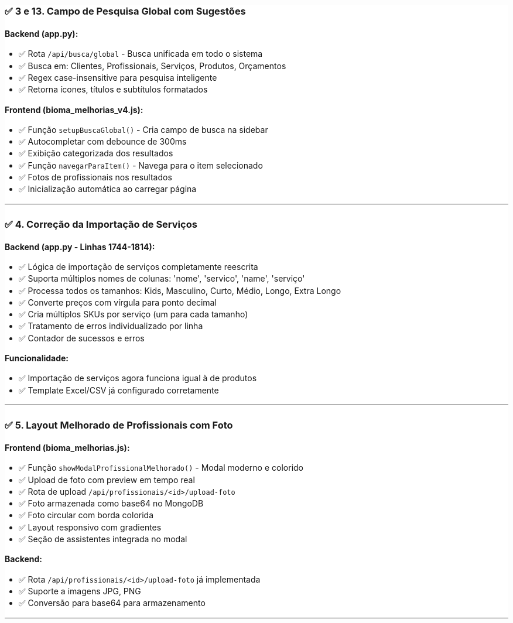 
### ✅ 3 e 13. Campo de Pesquisa Global com Sugestões

**Backend (app.py):**
- ✅ Rota `/api/busca/global` - Busca unificada em todo o sistema
- ✅ Busca em: Clientes, Profissionais, Serviços, Produtos, Orçamentos
- ✅ Regex case-insensitive para pesquisa inteligente
- ✅ Retorna ícones, títulos e subtítulos formatados

**Frontend (bioma_melhorias_v4.js):**
- ✅ Função `setupBuscaGlobal()` - Cria campo de busca na sidebar
- ✅ Autocompletar com debounce de 300ms
- ✅ Exibição categorizada dos resultados
- ✅ Função `navegarParaItem()` - Navega para o item selecionado
- ✅ Fotos de profissionais nos resultados
- ✅ Inicialização automática ao carregar página

---

### ✅ 4. Correção da Importação de Serviços

**Backend (app.py - Linhas 1744-1814):**
- ✅ Lógica de importação de serviços completamente reescrita
- ✅ Suporta múltiplos nomes de colunas: 'nome', 'servico', 'name', 'serviço'
- ✅ Processa todos os tamanhos: Kids, Masculino, Curto, Médio, Longo, Extra Longo
- ✅ Converte preços com vírgula para ponto decimal
- ✅ Cria múltiplos SKUs por serviço (um para cada tamanho)
- ✅ Tratamento de erros individualizado por linha
- ✅ Contador de sucessos e erros

**Funcionalidade:**
- ✅ Importação de serviços agora funciona igual à de produtos
- ✅ Template Excel/CSV já configurado corretamente

---

### ✅ 5. Layout Melhorado de Profissionais com Foto

**Frontend (bioma_melhorias.js):**
- ✅ Função `showModalProfissionalMelhorado()` - Modal moderno e colorido
- ✅ Upload de foto com preview em tempo real
- ✅ Rota de upload `/api/profissionais/<id>/upload-foto`
- ✅ Foto armazenada como base64 no MongoDB
- ✅ Foto circular com borda colorida
- ✅ Layout responsivo com gradientes
- ✅ Seção de assistentes integrada no modal

**Backend:**
- ✅ Rota `/api/profissionais/<id>/upload-foto` já implementada
- ✅ Suporte a imagens JPG, PNG
- ✅ Conversão para base64 para armazenamento

---

